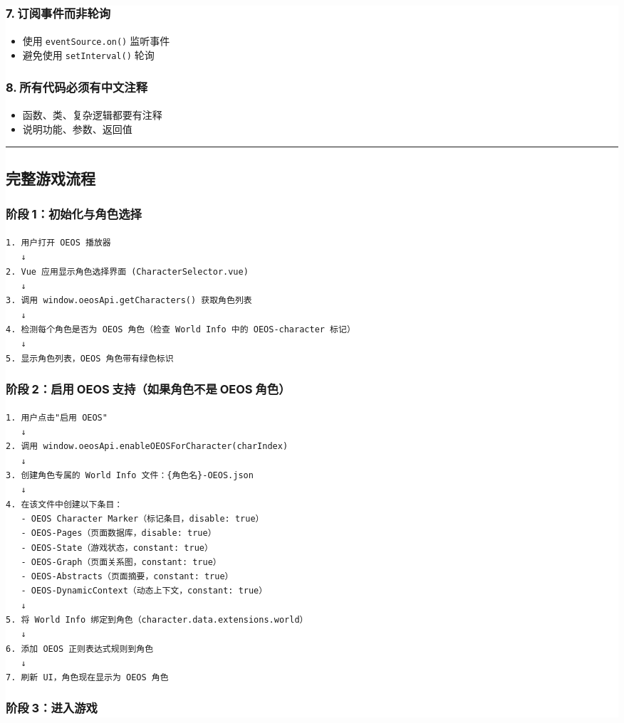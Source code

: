 ### 7. 订阅事件而非轮询
- 使用 `eventSource.on()` 监听事件
- 避免使用 `setInterval()` 轮询

### 8. 所有代码必须有中文注释
- 函数、类、复杂逻辑都要有注释
- 说明功能、参数、返回值

---

## 完整游戏流程

### 阶段 1：初始化与角色选择

```
1. 用户打开 OEOS 播放器
   ↓
2. Vue 应用显示角色选择界面 (CharacterSelector.vue)
   ↓
3. 调用 window.oeosApi.getCharacters() 获取角色列表
   ↓
4. 检测每个角色是否为 OEOS 角色（检查 World Info 中的 OEOS-character 标记）
   ↓
5. 显示角色列表，OEOS 角色带有绿色标识
```

### 阶段 2：启用 OEOS 支持（如果角色不是 OEOS 角色）

```
1. 用户点击"启用 OEOS"
   ↓
2. 调用 window.oeosApi.enableOEOSForCharacter(charIndex)
   ↓
3. 创建角色专属的 World Info 文件：{角色名}-OEOS.json
   ↓
4. 在该文件中创建以下条目：
   - OEOS Character Marker（标记条目，disable: true）
   - OEOS-Pages（页面数据库，disable: true）
   - OEOS-State（游戏状态，constant: true）
   - OEOS-Graph（页面关系图，constant: true）
   - OEOS-Abstracts（页面摘要，constant: true）
   - OEOS-DynamicContext（动态上下文，constant: true）
   ↓
5. 将 World Info 绑定到角色（character.data.extensions.world）
   ↓
6. 添加 OEOS 正则表达式规则到角色
   ↓
7. 刷新 UI，角色现在显示为 OEOS 角色
```

### 阶段 3：进入游戏
